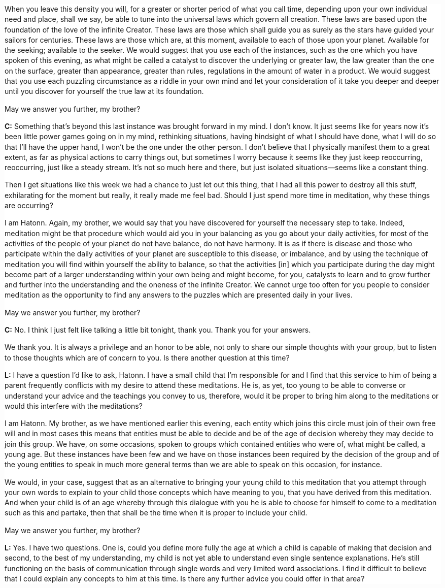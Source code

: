 <p>When you leave this density you will, for a greater or shorter period of what you call time, depending upon your own individual need and place, shall we say, be able to tune into the universal laws which govern all creation. These laws are based upon the foundation of the love of the infinite Creator. These laws are those which shall guide you as surely as the stars have guided your sailors for centuries. These laws are those which are, at this moment, available to each of those upon your planet. Available for the seeking; available to the seeker. We would suggest that you use each of the instances, such as the one which you have spoken of this evening, as what might be called a catalyst to discover the underlying or greater law, the law greater than the one on the surface, greater than appearance, greater than rules, regulations in the amount of water in a product. We would suggest that you use each puzzling circumstance as a riddle in your own mind and let your consideration of it take you deeper and deeper until you discover for yourself the true law at its foundation.</p>
<p>May we answer you further, my brother?</p>
<p><strong>C:</strong> Something that’s beyond this last instance was brought forward in my mind. I don’t know. It just seems like for years now it’s been little power games going on in my mind, rethinking situations, having hindsight of what I should have done, what I will do so that I’ll have the upper hand, I won’t be the one under the other person. I don’t believe that I physically manifest them to a great extent, as far as physical actions to carry things out, but sometimes I worry because it seems like they just keep reoccurring, reoccurring, just like a steady stream. It’s not so much here and there, but just isolated situations—seems like a constant thing.</p>
<p>Then I get situations like this week we had a chance to just let out this thing, that I had all this power to destroy all this stuff, exhilarating for the moment but really, it really made me feel bad. Should I just spend more time in meditation, why these things are occurring?</p>
<p>I am Hatonn. Again, my brother, we would say that you have discovered for yourself the necessary step to take. Indeed, meditation might be that procedure which would aid you in your balancing as you go about your daily activities, for most of the activities of the people of your planet do not have balance, do not have harmony. It is as if there is disease and those who participate within the daily activities of your planet are susceptible to this disease, or imbalance, and by using the technique of meditation you will find within yourself the ability to balance, so that the activities [in] which you participate during the day might become part of a larger understanding within your own being and might become, for you, catalysts to learn and to grow further and further into the understanding and the oneness of the infinite Creator. We cannot urge too often for you people to consider meditation as the opportunity to find any answers to the puzzles which are presented daily in your lives.</p>
<p>May we answer you further, my brother?</p>
<p><strong>C:</strong> No. I think I just felt like talking a little bit tonight, thank you. Thank you for your answers.</p>
<p>We thank you. It is always a privilege and an honor to be able, not only to share our simple thoughts with your group, but to listen to those thoughts which are of concern to you. Is there another question at this time?</p>
<p><strong>L:</strong> I have a question I’d like to ask, Hatonn. I have a small child that I’m responsible for and I find that this service to him of being a parent frequently conflicts with my desire to attend these meditations. He is, as yet, too young to be able to converse or understand your advice and the teachings you convey to us, therefore, would it be proper to bring him along to the meditations or would this interfere with the meditations?</p>
<p>I am Hatonn. My brother, as we have mentioned earlier this evening, each entity which joins this circle must join of their own free will and in most cases this means that entities must be able to decide and be of the age of decision whereby they may decide to join this group. We have, on some occasions, spoken to groups which contained entities who were of, what might be called, a young age. But these instances have been few and we have on those instances been required by the decision of the group and of the young entities to speak in much more general terms than we are able to speak on this occasion, for instance.</p>
<p>We would, in your case, suggest that as an alternative to bringing your young child to this meditation that you attempt through your own words to explain to your child those concepts which have meaning to you, that you have derived from this meditation. And when your child is of an age whereby through this dialogue with you he is able to choose for himself to come to a meditation such as this and partake, then that shall be the time when it is proper to include your child.</p>
<p>May we answer you further, my brother?</p>
<p><strong>L:</strong> Yes. I have two questions. One is, could you define more fully the age at which a child is capable of making that decision and second, to the best of my understanding, my child is not yet able to understand even single sentence explanations. He’s still functioning on the basis of communication through single words and very limited word associations. I find it difficult to believe that I could explain any concepts to him at this time. Is there any further advice you could offer in that area?</p>